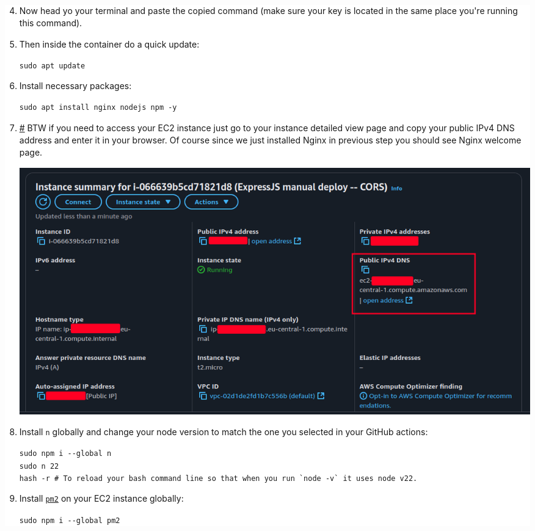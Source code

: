 4. Now head yo your terminal and paste the copied command (make sure your key is located in the same place you're running this command).
5. Then inside the container do a quick update:

   ```shell
   sudo apt update
   ```

6. Install necessary packages:

   ```shell
   sudo apt install nginx nodejs npm -y
   ```

7. <a id="findPublicIpv4DnsInAws" href="#findPublicIpv4DnsInAws">#</a> BTW if you need to access your EC2 instance just go to your instance detailed view page and copy your public IPv4 DNS address and enter it in your browser. Of course since we just installed Nginx in previous step you should see Nginx welcome page.

   ![Public IP v4 DNS record](./assets/public-ipv4-dns-address.png)

8. Install `n` globally and change your node version to match the one you selected in your GitHub actions:

   ```shell
   sudo npm i --global n
   sudo n 22
   hash -r # To reload your bash command line so that when you run `node -v` it uses node v22.
   ```

9. Install [`pm2`](https://pm2.keymetrics.io/) on your EC2 instance globally:

   ```shell
   sudo npm i --global pm2
   ```
